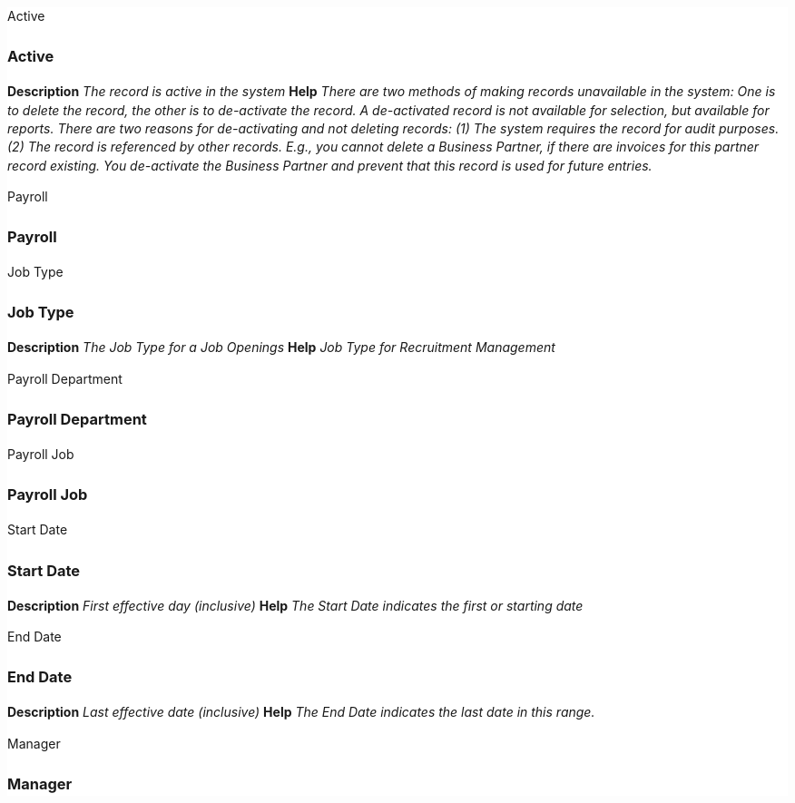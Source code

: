 Active
### Active

**Description**
 *The record is active in the system*
**Help**
 *There are two methods of making records unavailable in the system: One is to delete the record, the other is to de-activate the record. A de-activated record is not available for selection, but available for reports.
There are two reasons for de-activating and not deleting records:
(1) The system requires the record for audit purposes.
(2) The record is referenced by other records. E.g., you cannot delete a Business Partner, if there are invoices for this partner record existing. You de-activate the Business Partner and prevent that this record is used for future entries.*

Payroll
### Payroll


Job Type
### Job Type

**Description**
 *The Job Type for a Job Openings*
**Help**
 *Job Type for Recruitment Management*

Payroll Department
### Payroll Department


Payroll Job
### Payroll Job


Start Date
### Start Date

**Description**
 *First effective day (inclusive)*
**Help**
 *The Start Date indicates the first or starting date*

End Date
### End Date

**Description**
 *Last effective date (inclusive)*
**Help**
 *The End Date indicates the last date in this range.*

Manager
### Manager
